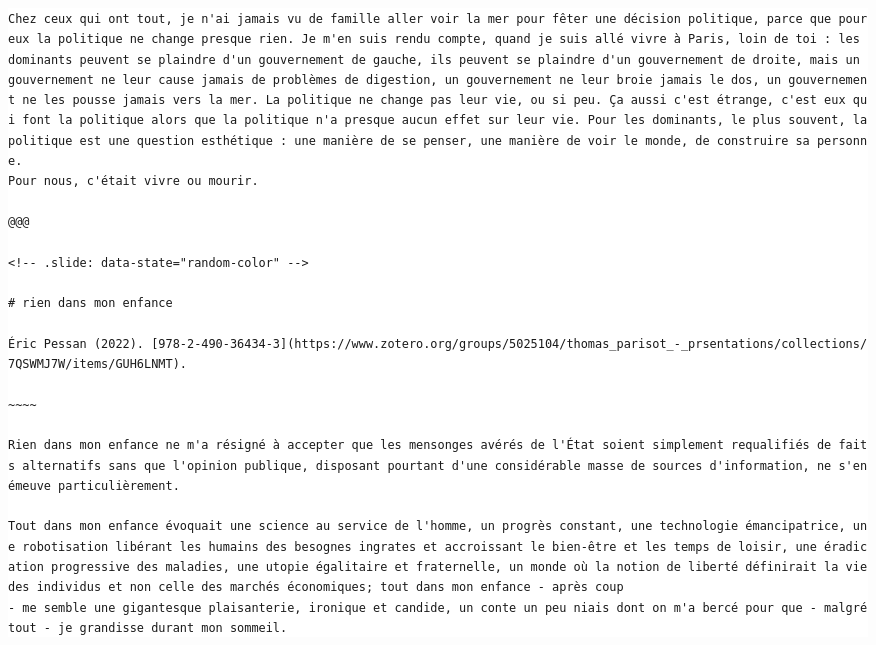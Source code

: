 ~~~~ 
Chez ceux qui ont tout, je n'ai jamais vu de famille aller voir la mer pour fêter une décision politique, parce que pour eux la politique ne change presque rien. Je m'en suis rendu compte, quand je suis allé vivre à Paris, loin de toi : les dominants peuvent se plaindre d'un gouvernement de gauche, ils peuvent se plaindre d'un gouvernement de droite, mais un gouvernement ne leur cause jamais de problèmes de digestion, un gouvernement ne leur broie jamais le dos, un gouvernement ne les pousse jamais vers la mer. La politique ne change pas leur vie, ou si peu. Ça aussi c'est étrange, c'est eux qui font la politique alors que la politique n'a presque aucun effet sur leur vie. Pour les dominants, le plus souvent, la politique est une question esthétique : une manière de se penser, une manière de voir le monde, de construire sa personne.
Pour nous, c'était vivre ou mourir.

@@@

<!-- .slide: data-state="random-color" -->

# rien dans mon enfance

Éric Pessan (2022). [978-2-490-36434-3](https://www.zotero.org/groups/5025104/thomas_parisot_-_prsentations/collections/7QSWMJ7W/items/GUH6LNMT).

~~~~ 

Rien dans mon enfance ne m'a résigné à accepter que les mensonges avérés de l'État soient simplement requalifiés de faits alternatifs sans que l'opinion publique, disposant pourtant d'une considérable masse de sources d'information, ne s'en émeuve particulièrement.

Tout dans mon enfance évoquait une science au service de l'homme, un progrès constant, une technologie émancipatrice, une robotisation libérant les humains des besognes ingrates et accroissant le bien-être et les temps de loisir, une éradication progressive des maladies, une utopie égalitaire et fraternelle, un monde où la notion de liberté définirait la vie des individus et non celle des marchés économiques; tout dans mon enfance - après coup
- me semble une gigantesque plaisanterie, ironique et candide, un conte un peu niais dont on m'a bercé pour que - malgré tout - je grandisse durant mon sommeil.
